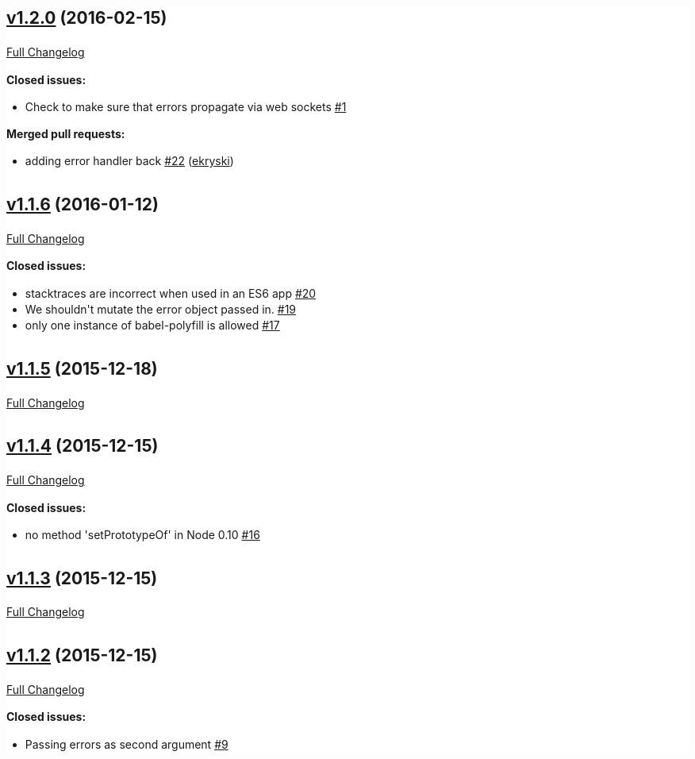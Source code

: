 ## [v1.2.0](https://github.com/feathersjs/feathers-errors/tree/v1.2.0) (2016-02-15)
[Full Changelog](https://github.com/feathersjs/feathers-errors/compare/v1.1.6...v1.2.0)

**Closed issues:**

- Check to make sure that errors propagate via web sockets [\#1](https://github.com/feathersjs/feathers-errors/issues/1)

**Merged pull requests:**

- adding error handler back [\#22](https://github.com/feathersjs/feathers-errors/pull/22) ([ekryski](https://github.com/ekryski))

## [v1.1.6](https://github.com/feathersjs/feathers-errors/tree/v1.1.6) (2016-01-12)
[Full Changelog](https://github.com/feathersjs/feathers-errors/compare/v1.1.5...v1.1.6)

**Closed issues:**

- stacktraces are incorrect when used in an ES6 app [\#20](https://github.com/feathersjs/feathers-errors/issues/20)
- We shouldn't mutate the error object passed in. [\#19](https://github.com/feathersjs/feathers-errors/issues/19)
-  only one instance of babel-polyfill is allowed [\#17](https://github.com/feathersjs/feathers-errors/issues/17)

## [v1.1.5](https://github.com/feathersjs/feathers-errors/tree/v1.1.5) (2015-12-18)
[Full Changelog](https://github.com/feathersjs/feathers-errors/compare/v1.1.4...v1.1.5)

## [v1.1.4](https://github.com/feathersjs/feathers-errors/tree/v1.1.4) (2015-12-15)
[Full Changelog](https://github.com/feathersjs/feathers-errors/compare/v1.1.3...v1.1.4)

**Closed issues:**

- no method 'setPrototypeOf' in Node 0.10 [\#16](https://github.com/feathersjs/feathers-errors/issues/16)

## [v1.1.3](https://github.com/feathersjs/feathers-errors/tree/v1.1.3) (2015-12-15)
[Full Changelog](https://github.com/feathersjs/feathers-errors/compare/v1.1.2...v1.1.3)

## [v1.1.2](https://github.com/feathersjs/feathers-errors/tree/v1.1.2) (2015-12-15)
[Full Changelog](https://github.com/feathersjs/feathers-errors/compare/v1.1.1...v1.1.2)

**Closed issues:**

- Passing errors as second argument [\#9](https://github.com/feathersjs/feathers-errors/issues/9)
